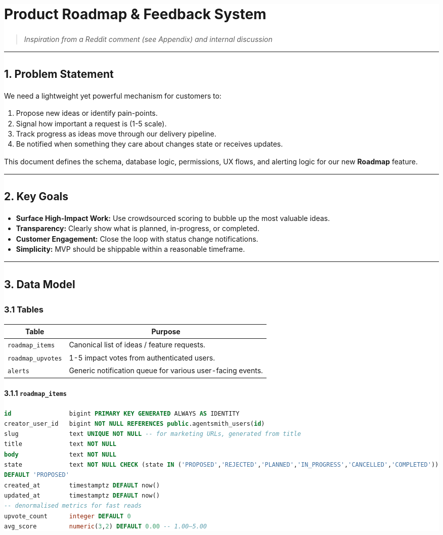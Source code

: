 # Product Roadmap & Feedback System

> _Inspiration from a Reddit comment (see Appendix) and internal discussion_

---

## 1. Problem Statement

We need a lightweight yet powerful mechanism for customers to:

1. Propose new ideas or identify pain-points.
2. Signal how important a request is (1-5 scale).
3. Track progress as ideas move through our delivery pipeline.
4. Be notified when something they care about changes state or receives updates.

This document defines the schema, database logic, permissions, UX flows, and alerting logic for our new **Roadmap** feature.

---

## 2. Key Goals

- **Surface High-Impact Work:** Use crowdsourced scoring to bubble up the most valuable ideas.
- **Transparency:** Clearly show what is planned, in-progress, or completed.
- **Customer Engagement:** Close the loop with status change notifications.
- **Simplicity:** MVP should be shippable within a reasonable timeframe.

---

## 3. Data Model

### 3.1 Tables

| Table             | Purpose                                                    |
| ----------------- | ---------------------------------------------------------- |
| `roadmap_items`   | Canonical list of ideas / feature requests.                |
| `roadmap_upvotes` | 1-5 impact votes from authenticated users.                 |
| `alerts`          | Generic notification queue for various user-facing events. |

#### 3.1.1 `roadmap_items`

```sql
id                bigint PRIMARY KEY GENERATED ALWAYS AS IDENTITY
creator_user_id   bigint NOT NULL REFERENCES public.agentsmith_users(id)
slug              text UNIQUE NOT NULL -- for marketing URLs, generated from title
title             text NOT NULL
body              text NOT NULL
state             text NOT NULL CHECK (state IN ('PROPOSED','REJECTED','PLANNED','IN_PROGRESS','CANCELLED','COMPLETED')) DEFAULT 'PROPOSED'
created_at        timestamptz DEFAULT now()
updated_at        timestamptz DEFAULT now()
-- denormalised metrics for fast reads
upvote_count      integer DEFAULT 0
avg_score         numeric(3,2) DEFAULT 0.00 -- 1.00–5.00
```
